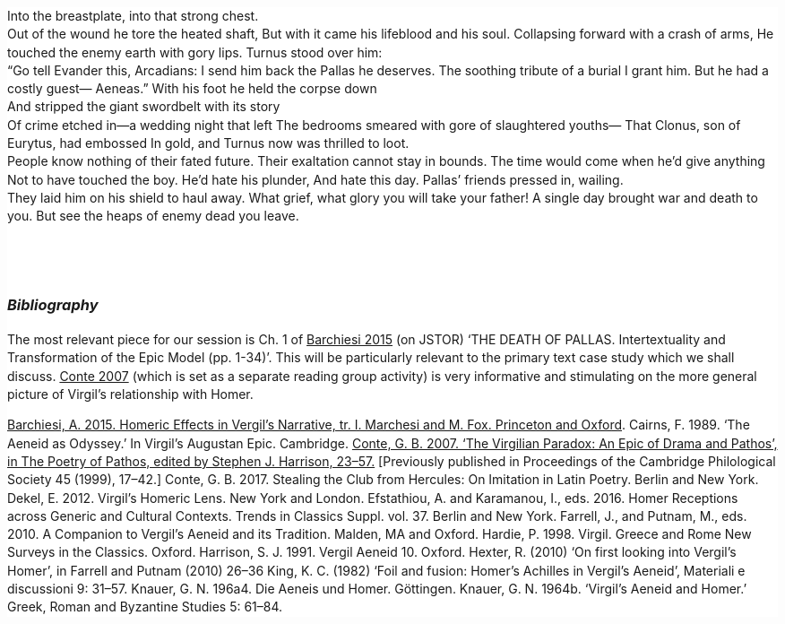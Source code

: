 Into the breastplate, into that strong chest. 			                                   
Out of the wound he tore the heated shaft, 
But with it came his lifeblood and his soul. 
Collapsing forward with a crash of arms, 
He touched the enemy earth with gory lips. 
Turnus stood over him: 					                                                  
“Go tell Evander this, Arcadians: 
I send him back the Pallas he deserves. 
The soothing tribute of a burial I grant him. 
But he had a costly guest— Aeneas.” 
With his foot he held the corpse down 			                                          
And stripped the giant swordbelt with its story  
Of crime etched in—a wedding night that left 
The bedrooms smeared with gore of slaughtered youths— 
That Clonus, son of Eurytus, had embossed 
In gold, and Turnus now was thrilled to loot. 			                         
People know nothing of their fated future. 
Their exaltation cannot stay in bounds. 
The time would come when he’d give anything 
Not to have touched the boy. He’d hate his plunder, 
And hate this day. Pallas’ friends pressed in, wailing. 	                                 
They laid him on his shield to haul away.
What grief, what glory you will take your father! 
A single day brought war and death to you. 
But see the heaps of enemy dead you leave.

<br/>
<br/>


### _Bibliography_

The most relevant piece for our session is Ch. 1 of [Barchiesi 2015](https://www.jstor.org/stable/j.ctt7zvkc7) (on JSTOR) ‘THE DEATH OF PALLAS. Intertextuality and Transformation of the Epic Model
(pp. 1-34)’. This will be particularly relevant to the primary text case study which we shall discuss.  [Conte 2007](https://oxford-universitypressscholarship-com.libproxy.ucl.ac.uk/view/10.1093/acprof:oso/9780199287017.001.0001/acprof-9780199287017) (which is set as a separate reading group activity) is very informative and stimulating on the more general picture of Virgil’s relationship with Homer.

[Barchiesi, A. 2015. Homeric Effects in Vergil’s Narrative, tr. I. Marchesi and M. Fox. Princeton and Oxford](https://www.jstor.org/stable/j.ctt7zvkc7).
Cairns, F. 1989. ‘The Aeneid as Odyssey.’ In Virgil’s Augustan Epic. Cambridge.
[Conte, G. B. 2007. ‘The Virgilian Paradox: An Epic of Drama and Pathos’, in The Poetry of Pathos, edited by Stephen J. Harrison, 23–57.](https://oxford-universitypressscholarship-com.libproxy.ucl.ac.uk/view/10.1093/acprof:oso/9780199287017.001.0001/acprof-9780199287017) [Previously published in Proceedings of the Cambridge Philological Society 45 (1999), 17–42.]
Conte, G. B. 2017. Stealing the Club from Hercules: On Imitation in Latin Poetry. Berlin and New York.
Dekel, E. 2012. Virgil’s Homeric Lens. New York and London.
Efstathiou, A. and Karamanou, I., eds. 2016. Homer Receptions across Generic and Cultural Contexts. Trends in Classics Suppl. vol. 37. Berlin and New York.
Farrell, J., and Putnam, M., eds. 2010. A Companion to Vergil’s Aeneid and its Tradition. Malden, MA and Oxford.
Hardie, P. 1998. Virgil. Greece and Rome New Surveys in the Classics. Oxford. 
Harrison, S. J. 1991. Vergil Aeneid 10. Oxford.
Hexter, R. (2010) ‘On first looking into Vergil’s Homer’, in Farrell and Putnam (2010) 26–36
King, K. C. (1982) ‘Foil and fusion: Homer’s Achilles in Vergil’s Aeneid’, Materiali e discussioni 9: 31–57.
Knauer, G. N. 196a4. Die Aeneis und Homer. Göttingen.
Knauer, G. N. 1964b. ‘Virgil’s Aeneid and Homer.’ Greek, Roman and Byzantine Studies 5: 61–84.